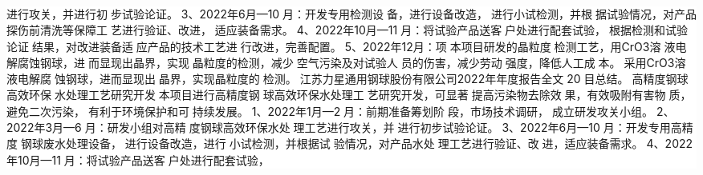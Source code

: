进行攻关，并进行初
步试验论证。
3、2022年6月—10
月：开发专用检测设
备，进行设备改造，
进行小试检测，并根
据试验情况，对产品
探伤前清洗等保障工
艺进行验证、改进，
适应装备需求。
4、2022年10月—11
月：将试验产品送客
户处进行配套试验，
根据检测和试验论证
结果，对改进装备适
应产品的技术工艺进
行改进，完善配置。
5、2022年12月：项
本项目研发的晶粒度
检测工艺，用CrO3溶
液电解腐蚀钢球，进
而显现出晶界，实现
晶粒度的检测，减少
空气污染及对试验人
员的伤害，减少劳动
强度，降低人工成
本。
采用CrO3溶液电解腐
蚀钢球，进而显现出
晶界，实现晶粒度的
检测。
江苏力星通用钢球股份有限公司2022年年度报告全文
20
目总结。
高精度钢球高效环保
水处理工艺研究开发
本项目进行高精度钢
球高效环保水处理工
艺研究开发，可显著
提高污染物去除效
果，有效吸附有害物
质，避免二次污染，
有利于环境保护和可
持续发展。
1、2022年1月—2
月：前期准备筹划阶
段，市场技术调研，
成立研发攻关小组。
2、2022年3月—6
月：研发小组对高精
度钢球高效环保水处
理工艺进行攻关，并
进行初步试验论证。
3、2022年6月—10
月：开发专用高精度
钢球废水处理设备，
进行设备改造，进行
小试检测，并根据试
验情况，对产品水处
理工艺进行验证、改
进，适应装备需求。
4、2022年10月—11
月：将试验产品送客
户处进行配套试验，